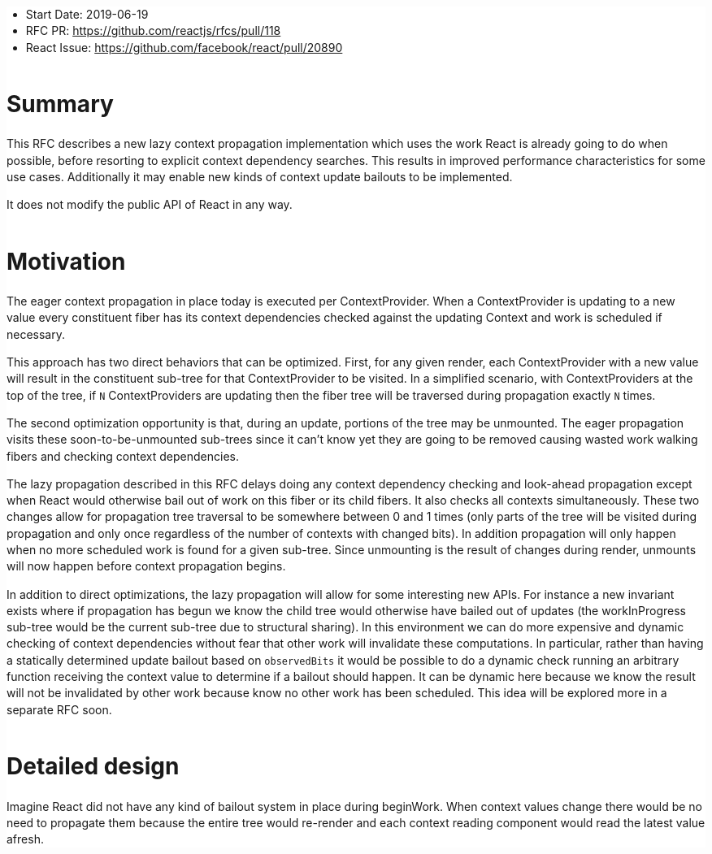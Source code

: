 - Start Date: 2019-06-19
- RFC PR: https://github.com/reactjs/rfcs/pull/118
- React Issue: https://github.com/facebook/react/pull/20890

# Summary

This RFC describes a new lazy context propagation implementation which uses the work React is already going to do when possible, before resorting to explicit context dependency searches. This results in improved performance characteristics for some use cases. Additionally it may enable new kinds of context update bailouts to be implemented.

It does not modify the public API of React in any way.

# Motivation

The eager context propagation in place today is executed per ContextProvider. When a ContextProvider is updating to a new value every constituent fiber has its context dependencies checked against the updating Context and work is scheduled if necessary.

This approach has two direct behaviors that can be optimized. First, for any given render, each ContextProvider with a new value will result in the constituent sub-tree for that ContextProvider to be visited. In a simplified scenario, with ContextProviders at the top of the tree, if `N` ContextProviders are updating then the fiber tree will be traversed during propagation exactly `N` times.

The second optimization opportunity is that, during an update, portions of the tree may be unmounted. The eager propagation visits these soon-to-be-unmounted sub-trees since it can’t know yet they are going to be removed causing wasted work walking fibers and checking context dependencies.

The lazy propagation described in this RFC delays doing any context dependency checking and look-ahead propagation except when React would otherwise bail out of work on this fiber or its child fibers. It also checks all contexts simultaneously. These two changes allow for propagation tree traversal to be somewhere between 0 and 1 times (only parts of the tree will be visited during propagation and only once regardless of the number of contexts with changed bits). In addition propagation will only happen when no more scheduled work is found for a given sub-tree. Since unmounting is the result of changes during render, unmounts will now happen before context propagation begins.

In addition to direct optimizations, the lazy propagation will allow for some interesting new APIs. For instance a new invariant exists where if propagation has begun we know the child tree would otherwise have bailed out of updates (the workInProgress sub-tree would be the current sub-tree due to structural sharing). In this environment we can do more expensive and dynamic checking of context dependencies without fear that other work will invalidate these computations. In particular, rather than having a statically determined update bailout based on `observedBits` it would be possible to do a dynamic check running an arbitrary function receiving the context value to determine if a bailout should happen. It can be dynamic here because we know the result will not be invalidated by other work because know no other work has been scheduled. This idea will be explored more in a separate RFC soon.


# Detailed design

Imagine React did not have any kind of bailout system in place during beginWork. When context values change there would be no need to propagate them because the entire tree would re-render and each context reading component would read the latest value afresh.
